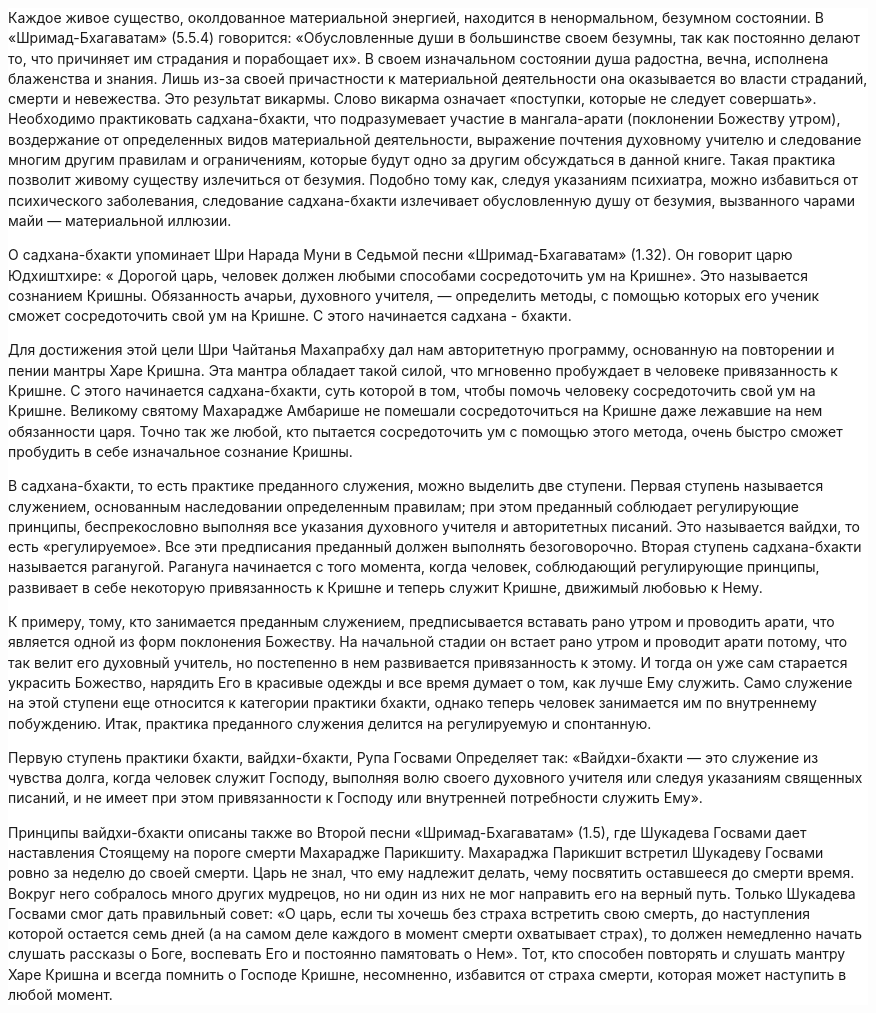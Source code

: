 Каждое живое существо, околдованное материальной энергией, находится в ненормальном, безумном состоянии. В «Шримад-Бхагаватам» (5.5.4) говорится: «Обусловленные души в большинстве своем безумны, так как постоянно делают то, что причиняет им страдания и порабощает их». В своем изначальном состоянии душа радостна, вечна, исполнена блаженства и знания. Лишь из-за своей причастности к материальной деятельности она оказывается во власти страданий, смерти и невежества. Это результат викармы. Слово викарма означает «поступки, которые не следует совершать». Необходимо практиковать садхана-бхакти, что подразумевает участие в мангала-арати (поклонении Божеству утром), воздержание от определенных видов материальной деятельности, выражение почтения духовному учителю и следование многим другим правилам и ограничениям, которые будут одно за другим обсуждаться в данной книге. Такая практика позволит живому существу излечиться от безумия. Подобно тому как, следуя указаниям психиатра, можно избавиться от психического заболевания, следование садхана-бхакти излечивает обусловленную душу от безумия, вызванного чарами майи — материальной иллюзии.

О садхана-бхакти упоминает Шри Нарада Муни в Седьмой песни «Шримад-Бхагаватам» (1.32). Он говорит царю Юдхиштхире: « Дорогой царь, человек должен любыми способами сосредоточить ум на Кришне». Это называется сознанием Кришны. Обязанность ачарьи, духовного учителя, — определить методы, с помощью которых его ученик сможет сосредоточить свой ум на Кришне. С этого начинается сaдхана - бхакти.

Для достижения этой цели Шри Чайтанья Махапрабху дал нам авторитетную программу, основанную на повторении и пении мантры Харе Кришна. Эта мантра обладает такой силой, что мгновенно пробуждает в человеке привязанность к Кришне. С этого начинается садхана-бхакти, суть которой в том, чтобы помочь человеку сосредоточить свой ум на Кришне. Великому святому Махарадже Амбарише не помешали сосредоточиться на Кришне даже лежавшие на нем обязанности царя. Точно так же любой, кто пытается сосредоточить ум с помощью этого метода, очень быстро сможет пробудить в себе изначальное сознание Кришны.

В садхана-бхакти, то есть практике преданного служения, можно выделить две ступени. Первая ступень называется служением, основанным наследовании определенным правилам; при этом преданный соблюдает регулирующие принципы, беспрекословно выполняя все указания духовного учителя и авторитетных писаний. Это называется вайдхи, то есть «регулируемое». Все эти предписания преданный должен выполнять безоговорочно. Вторая ступень садхана-бхакти называется раганугой. Рагануга начинается с того момента, когда человек, соблюдающий регулирующие принципы, развивает в себе некоторую привязанность к Кришне и теперь служит Кришне, движимый любовью к Нему.

К примеру, тому, кто занимается преданным служением, предписывается вставать рано утром и проводить арати, что является одной из форм поклонения Божеству. На начальной стадии он встает рано утром и проводит арати потому, что так велит его духовный учитель, но постепенно в нем развивается привязанность к этому. И тогда он уже сам старается украсить Божество, нарядить Его в красивые одежды и все время думает о том, как лучше Ему служить. Само служение на этой ступени еще относится к категории практики бхакти, однако теперь человек занимается им по внутреннему побуждению. Итак, практика преданного служения делится на регулируемую и спонтанную.

Первую ступень практики бхакти, вайдхи-бхакти, Рупа Госвами Определяет так: «Вайдхи-бхакти — это служение из чувства долга, когда человек служит Господу, выполняя волю своего духовного учителя или следуя указаниям священных писаний, и не имеет при этом привязанности к Господу или внутренней потребности служить Ему».

Принципы вайдхи-бхакти описаны также во Второй песни «Шримад-Бхагаватам» (1.5), где Шукадева Госвами дает наставления Стоящему на пороге смерти Махарадже Парикшиту. Махараджа Парикшит встретил Шукадеву Госвами ровно за неделю до своей смерти. Царь не знал, что ему надлежит делать, чему посвятить оставшееся до смерти время. Вокруг него собралось много других мудрецов, но ни один из них не мог направить его на верный путь. Только Шукадева Госвами смог дать правильный совет: «О царь, если ты хочешь без страха встретить свою смерть, до наступления которой остается семь дней (а на самом деле каждого в момент смерти охватывает страх), то должен немедленно начать слушать рассказы о Боге, воспевать Его и постоянно памятовать о Нем». Тот, кто способен повторять и слушать мантру Харе Кришна и всегда помнить о Господе Кришне, несомненно, избавится от страха смерти, которая может наступить в любой момент.
